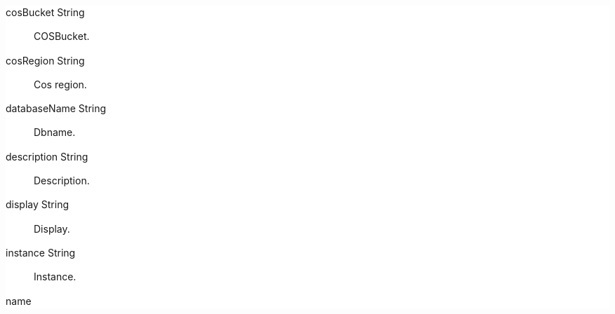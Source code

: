 <a data-swiftype-name="resource-property" data-swiftype-type="text" href="#cosbucket_yaml" style="color: inherit; text-decoration: inherit;">cos<wbr>Bucket</a>
</span>
        <span class="property-indicator"></span>
        <span class="property-type">String</span>
    </dt>
    <dd><p>COSBucket.</p>
</dd><dt class="property-optional"
            title="Optional">
        <span id="cosregion_yaml">
<a data-swiftype-name="resource-property" data-swiftype-type="text" href="#cosregion_yaml" style="color: inherit; text-decoration: inherit;">cos<wbr>Region</a>
</span>
        <span class="property-indicator"></span>
        <span class="property-type">String</span>
    </dt>
    <dd><p>Cos region.</p>
</dd><dt class="property-optional"
            title="Optional">
        <span id="databasename_yaml">
<a data-swiftype-name="resource-property" data-swiftype-type="text" href="#databasename_yaml" style="color: inherit; text-decoration: inherit;">database<wbr>Name</a>
</span>
        <span class="property-indicator"></span>
        <span class="property-type">String</span>
    </dt>
    <dd><p>Dbname.</p>
</dd><dt class="property-optional"
            title="Optional">
        <span id="description_yaml">
<a data-swiftype-name="resource-property" data-swiftype-type="text" href="#description_yaml" style="color: inherit; text-decoration: inherit;">description</a>
</span>
        <span class="property-indicator"></span>
        <span class="property-type">String</span>
    </dt>
    <dd><p>Description.</p>
</dd><dt class="property-optional"
            title="Optional">
        <span id="display_yaml">
<a data-swiftype-name="resource-property" data-swiftype-type="text" href="#display_yaml" style="color: inherit; text-decoration: inherit;">display</a>
</span>
        <span class="property-indicator"></span>
        <span class="property-type">String</span>
    </dt>
    <dd><p>Display.</p>
</dd><dt class="property-optional"
            title="Optional">
        <span id="instance_yaml">
<a data-swiftype-name="resource-property" data-swiftype-type="text" href="#instance_yaml" style="color: inherit; text-decoration: inherit;">instance</a>
</span>
        <span class="property-indicator"></span>
        <span class="property-type">String</span>
    </dt>
    <dd><p>Instance.</p>
</dd><dt class="property-optional"
            title="Optional">
        <span id="name_yaml">
<a data-swiftype-name="resource-property" data-swiftype-type="text" href="#name_yaml" style="color: inherit; text-decoration: inherit;">name</a>
</span>
        <span class="property-indicator"></span>